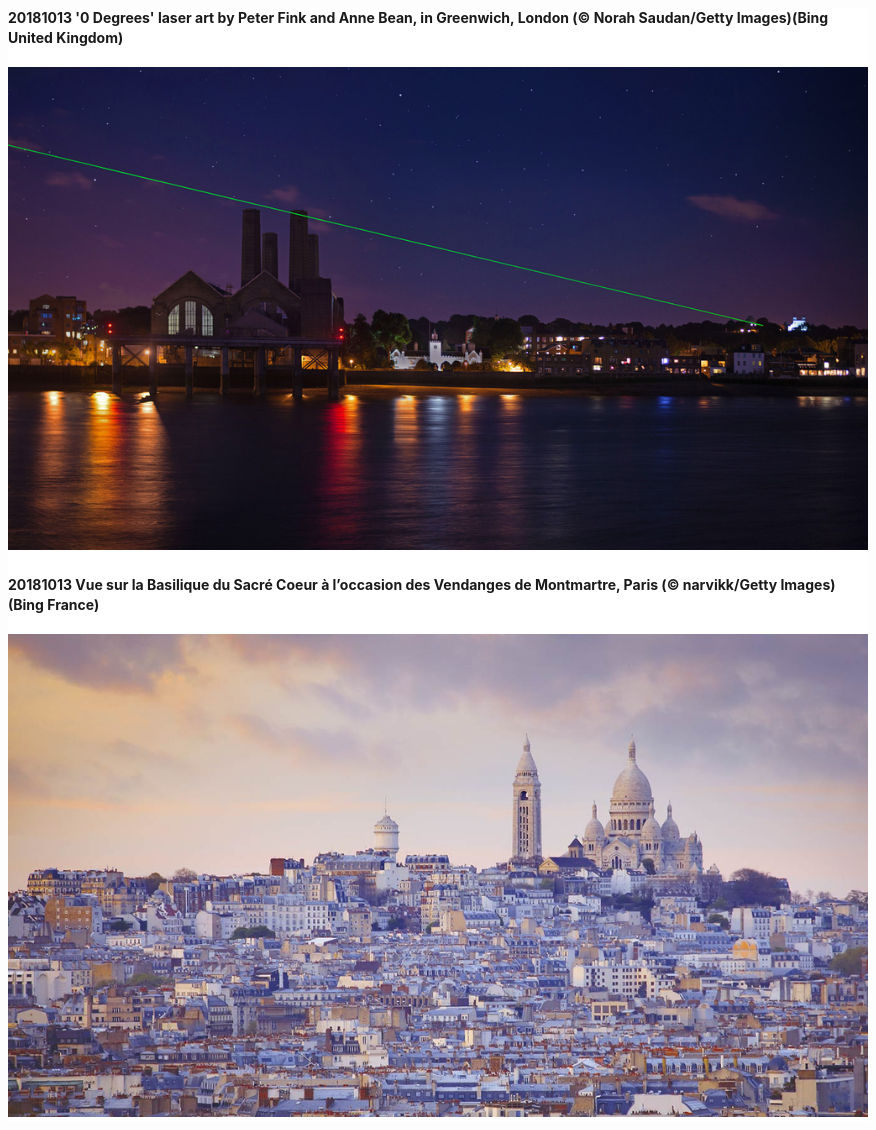 #### 20181013 '0 Degrees' laser art by Peter Fink and Anne Bean, in Greenwich, London (© Norah Saudan/Getty Images)(Bing United Kingdom)

![](20181013_ZeroDegrees_1366x768.jpg)

#### 20181013 Vue sur la Basilique du Sacré Coeur à l’occasion des Vendanges de Montmartre, Paris (© narvikk/Getty Images)(Bing France)

![](20181013_BasilicaSacreCoeur_1366x768.jpg)

